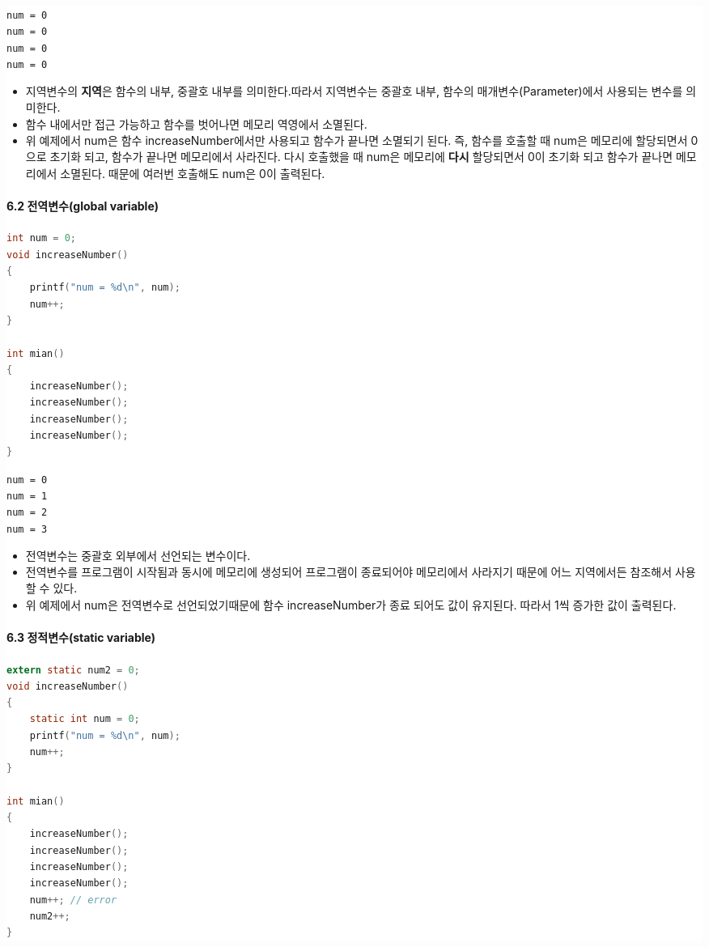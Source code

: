 ```
num = 0
num = 0
num = 0
num = 0
```

- 지역변수의 **지역**은 함수의 내부, 중괄호 내부를 의미한다.따라서 지역변수는 중괄호 내부, 함수의 매개변수(Parameter)에서 사용되는 변수를 의미한다.
- 함수 내에서만 접근 가능하고 함수를 벗어나면 메모리 역영에서 소멸된다.
- 위 예제에서 num은 함수 increaseNumber에서만 사용되고 함수가 끝나면 소멸되기 된다. 즉, 함수를 호출할 때 num은 메모리에 할당되면서 0으로 초기화 되고,  함수가 끝나면 메모리에서 사라진다. 다시 호출했을 때 num은 메모리에 **다시** 할당되면서 0이 초기화 되고 함수가 끝나면 메모리에서 소멸된다.  때문에 여러번 호출해도 num은 0이 출력된다.

#### 6.2 전역변수(global variable)

```C
int num = 0;
void increaseNumber()
{   
    printf("num = %d\n", num);
    num++;
}

int mian()
{
    increaseNumber();
    increaseNumber();
    increaseNumber();
    increaseNumber();
}
```

```
num = 0
num = 1
num = 2
num = 3
```

- 전역변수는 중괄호 외부에서 선언되는 변수이다. 
- 전역변수를 프로그램이 시작됨과 동시에 메모리에 생성되어 프로그램이 종료되어야 메모리에서 사라지기 때문에 어느 지역에서든 참조해서 사용할 수 있다.
- 위 예제에서 num은 전역변수로 선언되었기때문에 함수 increaseNumber가 종료 되어도 값이 유지된다. 따라서 1씩 증가한 값이 출력된다.

#### 6.3 정적변수(static variable)

```C
extern static num2 = 0;
void increaseNumber()
{   
    static int num = 0;
    printf("num = %d\n", num);
    num++;
}

int mian()
{
    increaseNumber();
    increaseNumber();
    increaseNumber();
    increaseNumber();
    num++; // error
    num2++;
}
```
